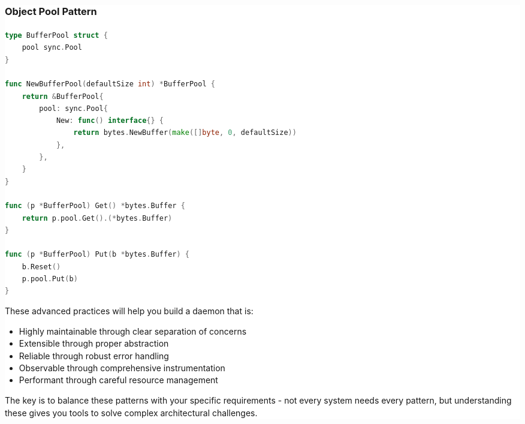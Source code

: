 ### Object Pool Pattern
```go
type BufferPool struct {
    pool sync.Pool
}

func NewBufferPool(defaultSize int) *BufferPool {
    return &BufferPool{
        pool: sync.Pool{
            New: func() interface{} {
                return bytes.NewBuffer(make([]byte, 0, defaultSize))
            },
        },
    }
}

func (p *BufferPool) Get() *bytes.Buffer {
    return p.pool.Get().(*bytes.Buffer)
}

func (p *BufferPool) Put(b *bytes.Buffer) {
    b.Reset()
    p.pool.Put(b)
}
```

These advanced practices will help you build a daemon that is:
- Highly maintainable through clear separation of concerns
- Extensible through proper abstraction
- Reliable through robust error handling
- Observable through comprehensive instrumentation
- Performant through careful resource management

The key is to balance these patterns with your specific requirements - not every system needs every pattern, but understanding these gives you tools to solve complex architectural challenges.
